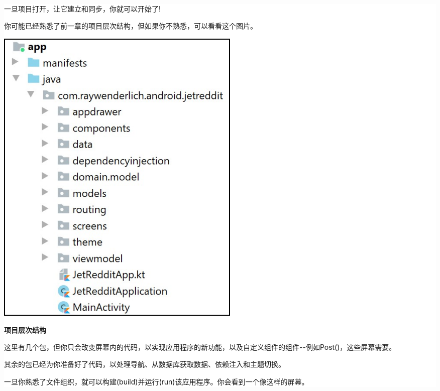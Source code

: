 一旦项目打开，让它建立和同步，你就可以开始了!

你可能已经熟悉了前一章的项目层次结构，但如果你不熟悉，可以看看这个图片。

![img](./README.assets/wpsajgMR3.png)

**项目层次结构**

这里有几个包，但你只会改变屏幕内的代码，以实现应用程序的新功能，以及自定义组件的组件--例如Post()，这些屏幕需要。

其余的包已经为你准备好了代码，以处理导航、从数据库获取数据、依赖注入和主题切换。

一旦你熟悉了文件组织，就可以构建(build)并运行(run)该应用程序。你会看到一个像这样的屏幕。

